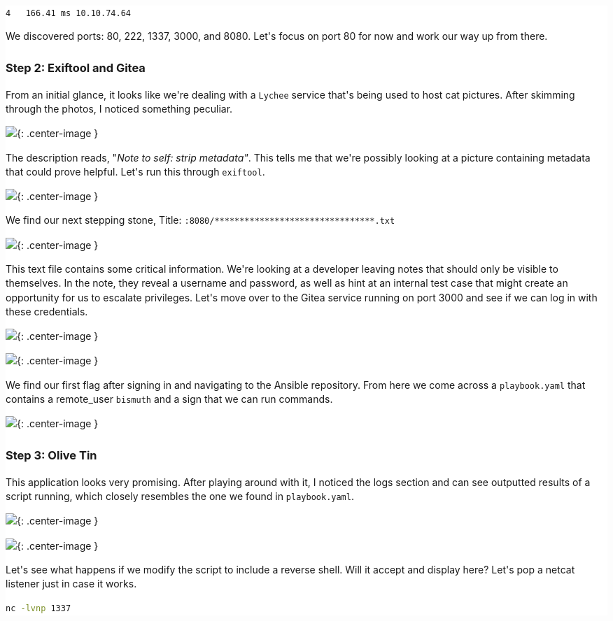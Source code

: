 ```plaintext
4   166.41 ms 10.10.74.64
```

We discovered ports: 80, 222, 1337, 3000, and 8080. Let's focus on port 80 for now and work our way up from there.

### Step 2: Exiftool and Gitea

From an initial glance, it looks like we're dealing with a `Lychee` service that's being used to host cat pictures. After skimming through the photos, I noticed something peculiar.

![](https://cdn.hashnode.com/res/hashnode/image/upload/v1691493160703/a9c7b8da-c447-43ed-bb7d-f1a0ab5b1ef1.png){: .center-image }

The description reads, "*Note to self: strip metadata"*. This tells me that we're possibly looking at a picture containing metadata that could prove helpful. Let's run this through `exiftool`.

![](https://cdn.hashnode.com/res/hashnode/image/upload/v1691493186606/ef7786f0-0620-4b7a-9b13-7320e628680d.jpeg){: .center-image }

We find our next stepping stone, Title: `:8080/********************************.txt`

![](https://cdn.hashnode.com/res/hashnode/image/upload/v1691493195341/db5b0cbd-7053-49b5-a12a-a02cae74934d.jpeg){: .center-image }

This text file contains some critical information. We're looking at a developer leaving notes that should only be visible to themselves. In the note, they reveal a username and password, as well as hint at an internal test case that might create an opportunity for us to escalate privileges. Let's move over to the Gitea service running on port 3000 and see if we can log in with these credentials.

![](https://cdn.hashnode.com/res/hashnode/image/upload/v1691493204485/c3cc62ca-3bfa-44f8-bdcd-c9a9d1c2192c.png){: .center-image }

![](https://cdn.hashnode.com/res/hashnode/image/upload/v1691493209331/4e5396c0-25ac-4ac4-ac39-6a98317dad45.jpeg){: .center-image }

We find our first flag after signing in and navigating to the Ansible repository. From here we come across a `playbook.yaml` that contains a remote\_user `bismuth` and a sign that we can run commands.

![](https://cdn.hashnode.com/res/hashnode/image/upload/v1691493223346/da539d48-8130-49ff-a37c-272f69aebfd5.png){: .center-image }

### Step 3: Olive Tin

This application looks very promising. After playing around with it, I noticed the logs section and can see outputted results of a script running, which closely resembles the one we found in `playbook.yaml`.

![](https://cdn.hashnode.com/res/hashnode/image/upload/v1691493236862/588aa79d-7255-49e3-8497-57effab878fb.webp){: .center-image }

![](https://cdn.hashnode.com/res/hashnode/image/upload/v1691493241319/6a874227-baf4-4b45-9fc7-9cacee4247c5.png){: .center-image }

Let's see what happens if we modify the script to include a reverse shell. Will it accept and display here? Let's pop a netcat listener just in case it works.

```bash
nc -lvnp 1337
```
